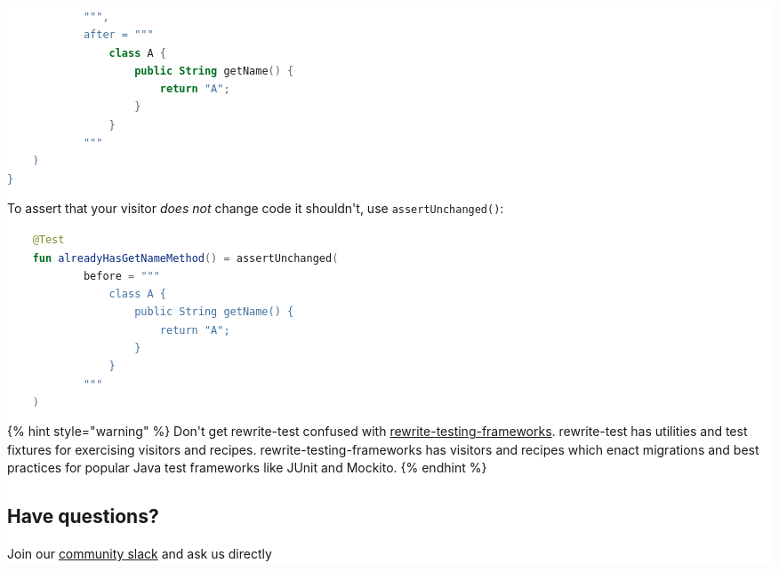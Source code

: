 ```kotlin
            """,
            after = """
                class A {
                    public String getName() {
                        return "A";
                    }
                }
            """
    )
}
```

To assert that your visitor _does not_ change code it shouldn't, use `assertUnchanged()`:

```kotlin
    @Test
    fun alreadyHasGetNameMethod() = assertUnchanged(
            before = """
                class A {
                    public String getName() {
                        return "A";
                    }
                }
            """
    )
```

{% hint style="warning" %}
Don't get rewrite-test confused with [rewrite-testing-frameworks](authoring-java-refactoring-visitors.md). rewrite-test has utilities and test fixtures for exercising visitors and recipes. rewrite-testing-frameworks has visitors and recipes which enact migrations and best practices for popular Java test frameworks like JUnit and Mockito.
{% endhint %}

## Have questions?

Join our [community slack](https://join.slack.com/t/rewriteoss/shared_invite/zt-lxaw3wap-6hzsYWyomw~Yrkx2hg~zZg) and ask us directly

